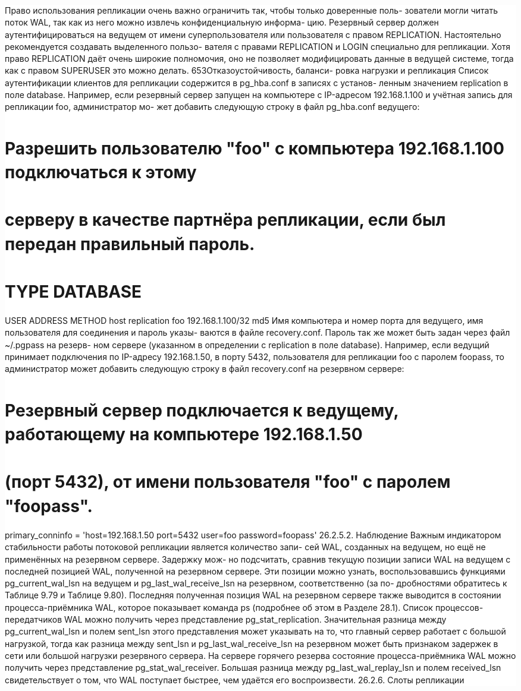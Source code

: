 Право использования репликации очень важно ограничить так, чтобы только доверенные поль-
зователи могли читать поток WAL, так как из него можно извлечь конфиденциальную информа-
цию. Резервный сервер должен аутентифицироваться на ведущем от имени суперпользователя или
пользователя с правом REPLICATION. Настоятельно рекомендуется создавать выделенного пользо-
вателя с правами REPLICATION и LOGIN специально для репликации. Хотя право REPLICATION даёт
очень широкие полномочия, оно не позволяет модифицировать данные в ведущей системе, тогда
как с правом SUPERUSER это можно делать.
653Отказоустойчивость, баланси-
ровка нагрузки и репликация
Список аутентификации клиентов для репликации содержится в pg_hba.conf в записях с установ-
ленным значением replication в поле database. Например, если резервный сервер запущен на
компьютере с IP-адресом 192.168.1.100 и учётная запись для репликации foo, администратор мо-
жет добавить следующую строку в файл pg_hba.conf ведущего:
# Разрешить пользователю "foo" с компьютера 192.168.1.100 подключаться к этому
# серверу в качестве партнёра репликации, если был передан правильный пароль.
#
# TYPE DATABASE
USER
ADDRESS
METHOD
host
replication
foo
192.168.1.100/32
md5
Имя компьютера и номер порта для ведущего, имя пользователя для соединения и пароль указы-
ваются в файле recovery.conf. Пароль так же может быть задан через файл ~/.pgpass на резерв-
ном сервере (указанном в определении с replication в поле database). Например, если ведущий
принимает подключения по IP-адресу 192.168.1.50, в порту 5432, пользователя для репликации
foo с паролем foopass, то администратор может добавить следующую строку в файл recovery.conf
на резервном сервере:
# Резервный сервер подключается к ведущему, работающему на компьютере 192.168.1.50
# (порт 5432), от имени пользователя "foo" с паролем "foopass".
primary_conninfo = 'host=192.168.1.50 port=5432 user=foo password=foopass'
26.2.5.2. Наблюдение
Важным индикатором стабильности работы потоковой репликации является количество запи-
сей WAL, созданных на ведущем, но ещё не применённых на резервном сервере. Задержку мож-
но подсчитать, сравнив текущую позиции записи WAL на ведущем с последней позицией WAL,
полученной на резервном сервере. Эти позиции можно узнать, воспользовавшись функциями
pg_current_wal_lsn на ведущем и pg_last_wal_receive_lsn на резервном, соответственно (за по-
дробностями обратитесь к Таблице 9.79 и Таблице 9.80). Последняя полученная позиция WAL на
резервном сервере также выводится в состоянии процесса-приёмника WAL, которое показывает
команда ps (подробнее об этом в Разделе 28.1).
Список процессов-передатчиков WAL можно получить через представление pg_stat_replication.
Значительная разница между pg_current_wal_lsn и полем sent_lsn этого представления может
указывать на то, что главный сервер работает с большой нагрузкой, тогда как разница между
sent_lsn и pg_last_wal_receive_lsn на резервном может быть признаком задержек в сети или
большой нагрузки резервного сервера.
На сервере горячего резерва состояние процесса-приёмника WAL можно получить через
представление pg_stat_wal_receiver. Большая разница между pg_last_wal_replay_lsn и полем
received_lsn свидетельствует о том, что WAL поступает быстрее, чем удаётся его воспроизвести.
26.2.6. Слоты репликации